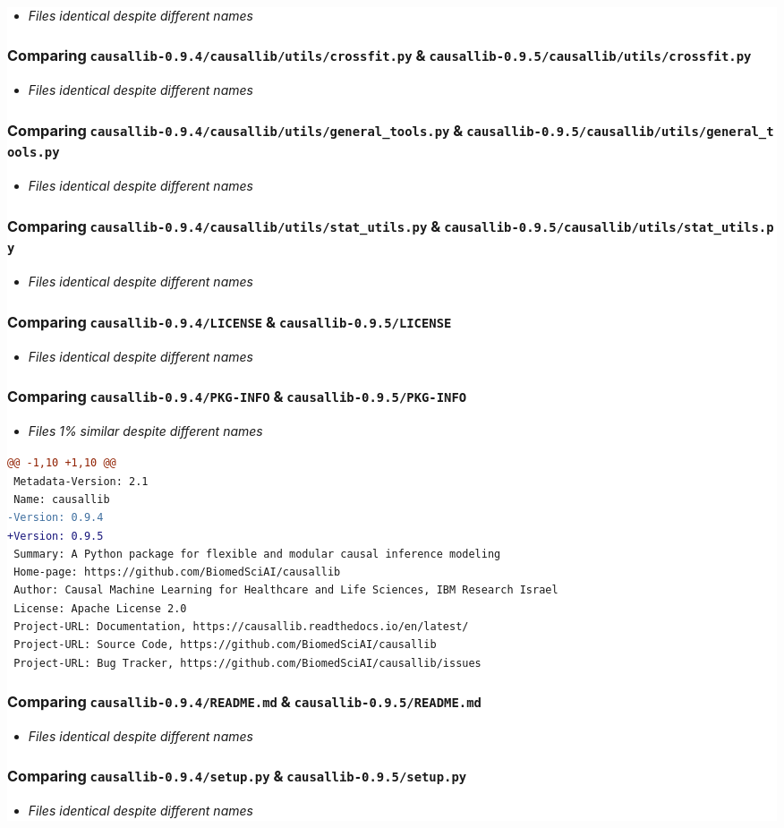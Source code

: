  * *Files identical despite different names*

### Comparing `causallib-0.9.4/causallib/utils/crossfit.py` & `causallib-0.9.5/causallib/utils/crossfit.py`

 * *Files identical despite different names*

### Comparing `causallib-0.9.4/causallib/utils/general_tools.py` & `causallib-0.9.5/causallib/utils/general_tools.py`

 * *Files identical despite different names*

### Comparing `causallib-0.9.4/causallib/utils/stat_utils.py` & `causallib-0.9.5/causallib/utils/stat_utils.py`

 * *Files identical despite different names*

### Comparing `causallib-0.9.4/LICENSE` & `causallib-0.9.5/LICENSE`

 * *Files identical despite different names*

### Comparing `causallib-0.9.4/PKG-INFO` & `causallib-0.9.5/PKG-INFO`

 * *Files 1% similar despite different names*

```diff
@@ -1,10 +1,10 @@
 Metadata-Version: 2.1
 Name: causallib
-Version: 0.9.4
+Version: 0.9.5
 Summary: A Python package for flexible and modular causal inference modeling
 Home-page: https://github.com/BiomedSciAI/causallib
 Author: Causal Machine Learning for Healthcare and Life Sciences, IBM Research Israel
 License: Apache License 2.0
 Project-URL: Documentation, https://causallib.readthedocs.io/en/latest/
 Project-URL: Source Code, https://github.com/BiomedSciAI/causallib
 Project-URL: Bug Tracker, https://github.com/BiomedSciAI/causallib/issues
```

### Comparing `causallib-0.9.4/README.md` & `causallib-0.9.5/README.md`

 * *Files identical despite different names*

### Comparing `causallib-0.9.4/setup.py` & `causallib-0.9.5/setup.py`

 * *Files identical despite different names*

